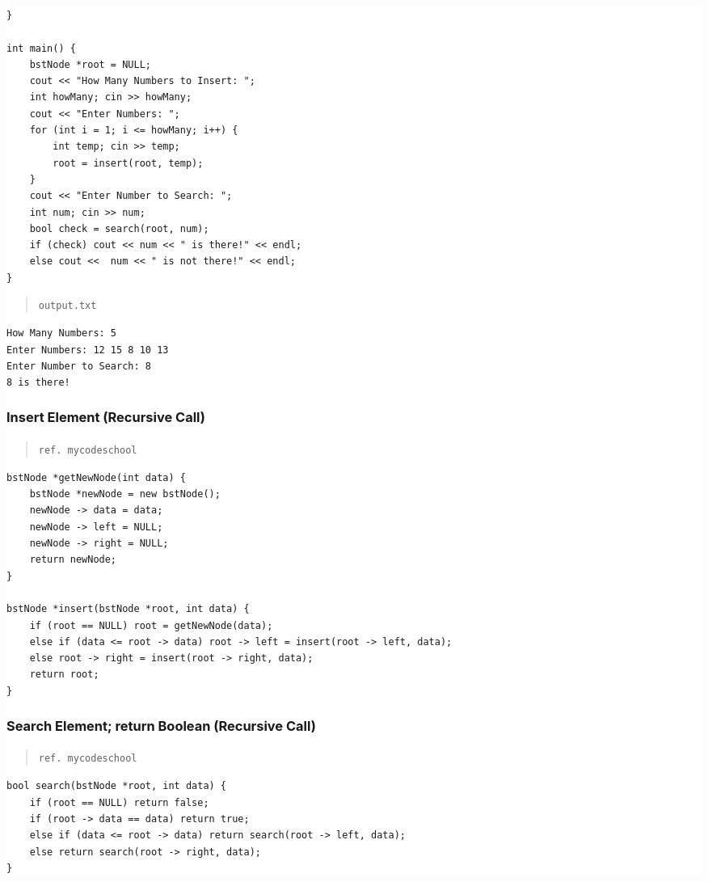 ```cpp=
}

int main() {
    bstNode *root = NULL;
    cout << "How Many Numbers to Insert: ";
    int howMany; cin >> howMany;
    cout << "Enter Numbers: ";
    for (int i = 1; i <= howMany; i++) {
        int temp; cin >> temp;
        root = insert(root, temp);
    }
    cout << "Enter Number to Search: ";
    int num; cin >> num;
    bool check = search(root, num);
    if (check) cout << num << " is there!" << endl;
    else cout <<  num << " is not there!" << endl;
}
```

> `output.txt`
```txt
How Many Numbers: 5            
Enter Numbers: 12 15 8 10 13
Enter Number to Search: 8 
8 is there!
```

### Insert Element (Recursive Call)
> `ref. mycodeschool` 
```cpp=
bstNode *getNewNode(int data) {
    bstNode *newNode = new bstNode();
    newNode -> data = data;
    newNode -> left = NULL;
    newNode -> right = NULL;
    return newNode;
}

bstNode *insert(bstNode *root, int data) {
    if (root == NULL) root = getNewNode(data);
    else if (data <= root -> data) root -> left = insert(root -> left, data);
    else root -> right = insert(root -> right, data);
    return root;
}
```

### Search Element; return Boolean (Recursive Call)
> `ref. mycodeschool` 
```cpp=
bool search(bstNode *root, int data) {
    if (root == NULL) return false;
    if (root -> data == data) return true;
    else if (data <= root -> data) return search(root -> left, data);
    else return search(root -> right, data);
}
```
